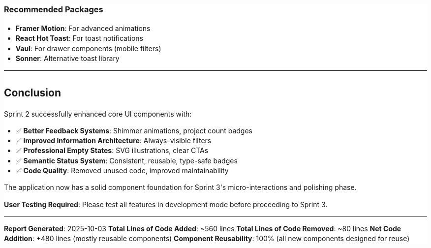 ### Recommended Packages
- **Framer Motion**: For advanced animations
- **React Hot Toast**: For toast notifications
- **Vaul**: For drawer components (mobile filters)
- **Sonner**: Alternative toast library

---

## Conclusion

Sprint 2 successfully enhanced core UI components with:
- ✅ **Better Feedback Systems**: Shimmer animations, project count badges
- ✅ **Improved Information Architecture**: Always-visible filters
- ✅ **Professional Empty States**: SVG illustrations, clear CTAs
- ✅ **Semantic Status System**: Consistent, reusable, type-safe badges
- ✅ **Code Quality**: Removed unused code, improved maintainability

The application now has a solid component foundation for Sprint 3's micro-interactions and polishing phase.

**User Testing Required**: Please test all features in development mode before proceeding to Sprint 3.

---

**Report Generated**: 2025-10-03
**Total Lines of Code Added**: ~560 lines
**Total Lines of Code Removed**: ~80 lines
**Net Code Addition**: +480 lines (mostly reusable components)
**Component Reusability**: 100% (all new components designed for reuse)
